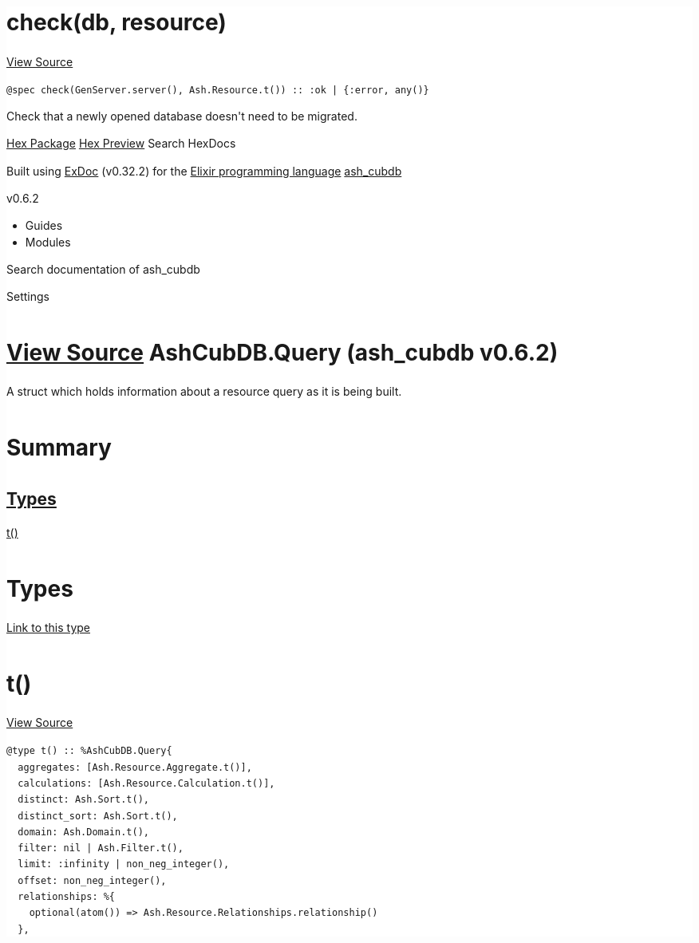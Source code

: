 # check(db, resource)

[View Source](https://harton.dev/james/ash_cub_db/src/branch/main/lib/ash_cub_db/migration.ex#L13 "View Source")

```
@spec check(GenServer.server(), Ash.Resource.t()) :: :ok | {:error, any()}
```

Check that a newly opened database doesn't need to be migrated.

[Hex Package](https://hex.pm/packages/ash_cubdb/0.6.2) [Hex Preview](https://preview.hex.pm/preview/ash_cubdb/0.6.2) Search HexDocs

Built using [ExDoc](https://github.com/elixir-lang/ex_doc "ExDoc") (v0.32.2) for the [Elixir programming language](https://elixir-lang.org "Elixir")
[ash\_cubdb](https://harton.dev/james/ash_cubdb)

v0.6.2

- Guides
- Modules





Search documentation of ash\_cubdb

Settings

# [View Source](https://harton.dev/james/ash_cub_db/src/branch/main/lib/ash_cub_db/query.ex#L1 "View Source") AshCubDB.Query (ash\_cubdb v0.6.2)

A struct which holds information about a resource query as it is being built.

# [](AshCubDB.Query.html#summary)Summary

## [Types](AshCubDB.Query.html#types)

[t()](AshCubDB.Query.html#t:t/0)

# [](AshCubDB.Query.html#types)Types

[Link to this type](AshCubDB.Query.html#t:t/0 "Link to this type")

# t()

[View Source](https://harton.dev/james/ash_cub_db/src/branch/main/lib/ash_cub_db/query.ex#L21 "View Source")

```
@type t() :: %AshCubDB.Query{
  aggregates: [Ash.Resource.Aggregate.t()],
  calculations: [Ash.Resource.Calculation.t()],
  distinct: Ash.Sort.t(),
  distinct_sort: Ash.Sort.t(),
  domain: Ash.Domain.t(),
  filter: nil | Ash.Filter.t(),
  limit: :infinity | non_neg_integer(),
  offset: non_neg_integer(),
  relationships: %{
    optional(atom()) => Ash.Resource.Relationships.relationship()
  },
```